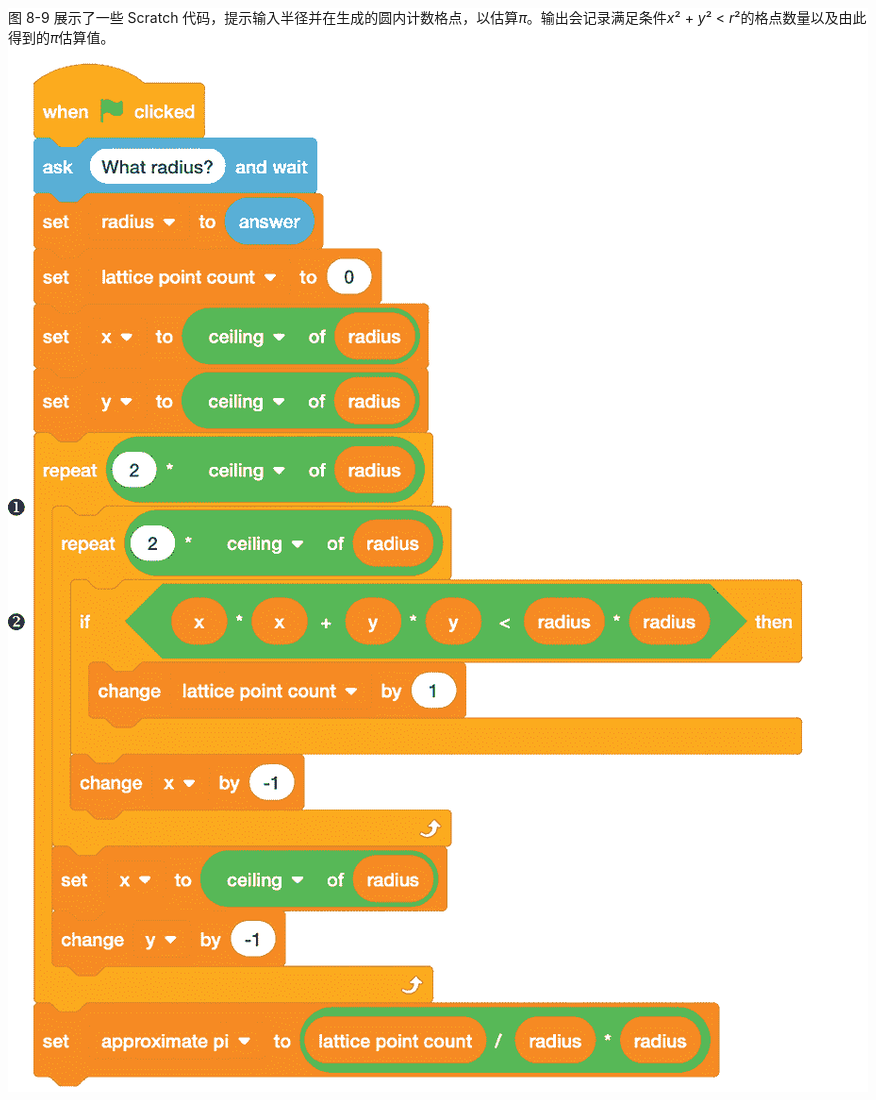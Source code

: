 图 8-9 展示了一些 Scratch 代码，提示输入半径并在生成的圆内计数格点，以估算*π*。输出会记录满足条件*x*² + *y*² < *r*²的格点数量以及由此得到的*π*估算值。

![Image](img/pg177_Image_221.jpg)
